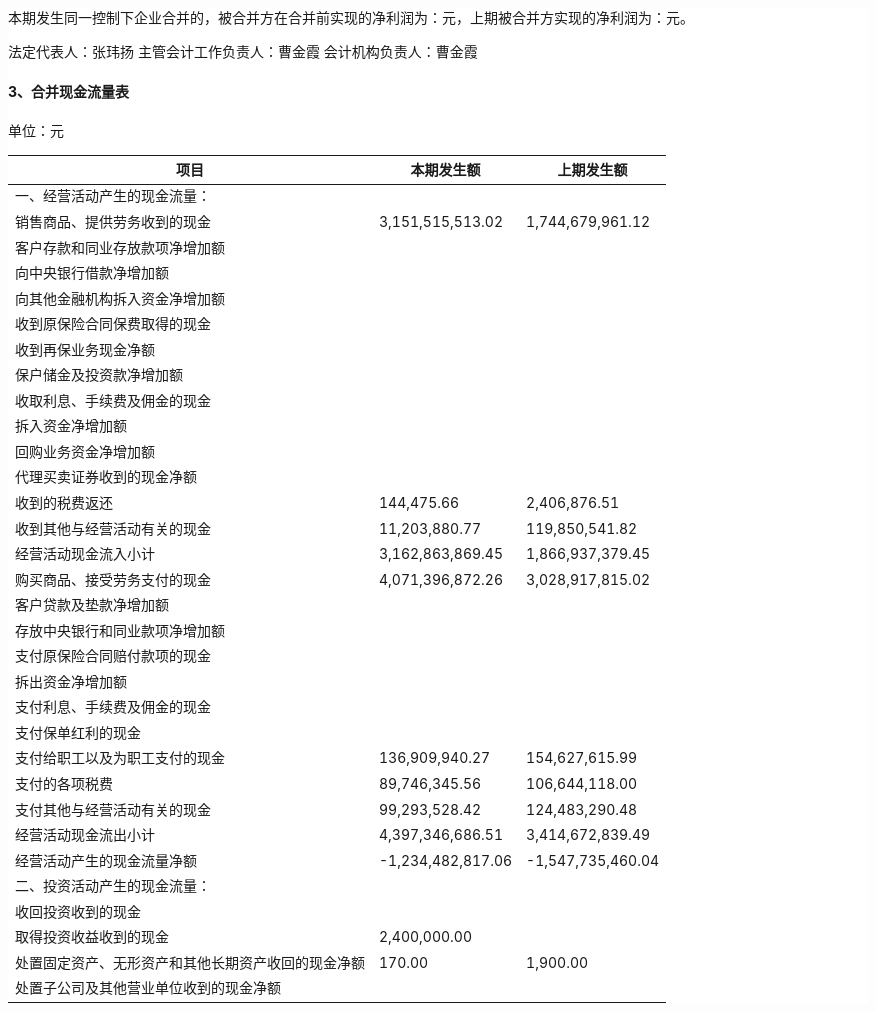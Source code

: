 本期发生同一控制下企业合并的，被合并方在合并前实现的净利润为：元，上期被合并方实现的净利润为：元。  

法定代表人：张玮扬 主管会计工作负责人：曹金霞 会计机构负责人：曹金霞  

#### 3、合并现金流量表  

单位：元  

| 项目|本期发生额|上期发生额|
| ---|---|---|
| 一、经营活动产生的现金流量：|||
| 销售商品、提供劳务收到的现金|3,151,515,513.02|1,744,679,961.12|
| 客户存款和同业存放款项净增加额|||
| 向中央银行借款净增加额|||
| 向其他金融机构拆入资金净增加额|||
| 收到原保险合同保费取得的现金|||
| 收到再保业务现金净额|||
| 保户储金及投资款净增加额|||
| 收取利息、手续费及佣金的现金|||
| 拆入资金净增加额|||
| 回购业务资金净增加额|||
| 代理买卖证券收到的现金净额|||
| 收到的税费返还|144,475.66|2,406,876.51|
| 收到其他与经营活动有关的现金|11,203,880.77|119,850,541.82|
| 经营活动现金流入小计|3,162,863,869.45|1,866,937,379.45|
| 购买商品、接受劳务支付的现金|4,071,396,872.26|3,028,917,815.02|
| 客户贷款及垫款净增加额|||
| 存放中央银行和同业款项净增加额|||
| 支付原保险合同赔付款项的现金|||
| 拆出资金净增加额|||
| 支付利息、手续费及佣金的现金|||
| 支付保单红利的现金|||
| 支付给职工以及为职工支付的现金|136,909,940.27|154,627,615.99|
| 支付的各项税费|89,746,345.56|106,644,118.00|
| 支付其他与经营活动有关的现金|99,293,528.42|124,483,290.48|
| 经营活动现金流出小计|4,397,346,686.51|3,414,672,839.49|
| 经营活动产生的现金流量净额|-1,234,482,817.06|-1,547,735,460.04|
| 二、投资活动产生的现金流量：|||
| 收回投资收到的现金|||
| 取得投资收益收到的现金|2,400,000.00||
| 处置固定资产、无形资产和其他长期资产收回的现金净额|170.00|1,900.00|
| 处置子公司及其他营业单位收到的现金净额|||